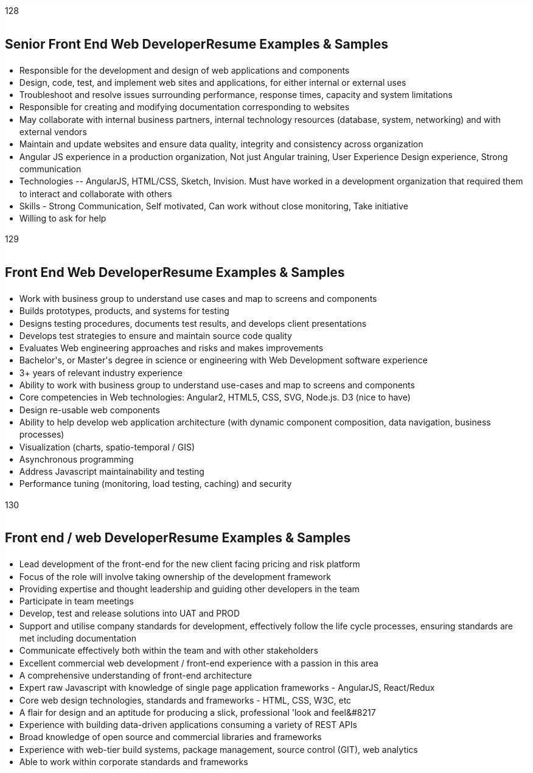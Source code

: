 128

## Senior Front End Web DeveloperResume Examples & Samples

- Responsible for the development and design of web applications and components
- Design, code, test, and implement web sites and applications, for either internal or external uses
- Troubleshoot and resolve issues surrounding performance, response times, capacity and system limitations
- Responsible for creating and modifying documentation corresponding to websites
- May collaborate with internal business partners, internal technology resources (database, system, networking) and with external vendors
- Maintain and update websites and ensure data quality, integrity and consistency across organization
- Angular JS experience in a production organization, Not just Angular training, User Experience Design experience, Strong communication
- Technologies -- AngularJS, HTML/CSS, Sketch, Invision. Must have worked in a development organization that required them to interact and collaborate with others
- Skills - Strong Communication, Self motivated, Can work without close monitoring, Take initiative
- Willing to ask for help

129

## Front End Web DeveloperResume Examples & Samples

- Work with business group to understand use cases and map to screens and components
- Builds prototypes, products, and systems for testing
- Designs testing procedures, documents test results, and develops client presentations
- Develops test strategies to ensure and maintain source code quality
- Evaluates Web engineering approaches and risks and makes improvements
- Bachelor's, or Master's degree in science or engineering with Web Development software experience
- 3+ years of relevant industry experience
- Ability to work with business group to understand use-cases and map to screens and components
- Core competencies in Web technologies: Angular2, HTML5, CSS, SVG, Node.js. D3 (nice to have)
- Design re-usable web components
- Ability to help develop web application architecture (with dynamic component composition, data navigation, business processes)
- Visualization (charts, spatio-temporal / GIS)
- Asynchronous programming
- Address Javascript maintainability and testing
- Performance tuning (monitoring, load testing, caching) and security

130

## Front end / web DeveloperResume Examples & Samples

- Lead development of the front-end for the new client facing pricing and risk platform
- Focus of the role will involve taking ownership of the development framework
- Providing expertise and thought leadership and guiding other developers in the team
- Participate in team meetings
- Develop, test and release solutions into UAT and PROD
- Support and utilise company standards for development, effectively follow the life cycle processes, ensuring standards are met including documentation
- Communicate effectively both within the team and with other stakeholders
- Excellent commercial web development / front-end experience with a passion in this area
- A comprehensive understanding of front-end architecture
- Expert raw Javascript with knowledge of single page application frameworks - AngularJS, React/Redux
- Core web design technologies, standards and frameworks - HTML, CSS, W3C, etc
- A flair for design and an aptitude for producing a slick, professional 'look and feel&#8217
- Experience with building data-driven applications consuming a variety of REST APIs
- Broad knowledge of open source and commercial libraries and frameworks
- Experience with web-tier build systems, package management, source control (GIT), web analytics
- Able to work within corporate standards and frameworks